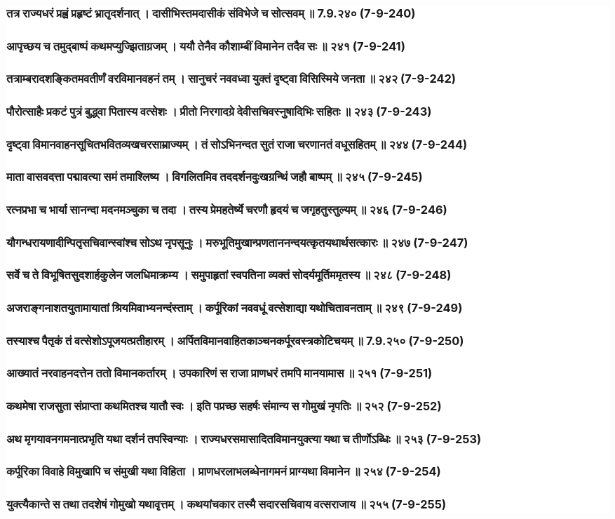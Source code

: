 ### तत्र राज्यधरं प्रह्वं प्रहृष्टं भ्रातृदर्शनात् । दासीभिस्तमदासीकं संविभेजे च सोत्सवम् ॥ 7.9.२४० (7-9-240)

### आपृच्छय च तमुद्बाष्पं कथमप्युज्झिताग्रजम् । ययौ तेनैव कौशाम्बीं विमानेन तदैव सः ॥ २४१ (7-9-241)

### तत्राम्बरादशङ्कितमवतीर्णं वरविमानवहनं तम् । सानुचरं नववध्वा युक्तं दृष्ट्वा विसिस्मिये जनता ॥ २४२ (7-9-242)

### पौरोत्साहैः प्रकटं पुत्रं बुद्ध्वा पितास्य वत्सेशः । प्रीतो निरगादग्रे देवीसचिवस्नुषादिभिः सहितः ॥ २४३ (7-9-243)

### दृष्ट्वा विमानवाहनसूचितभवितव्यखचरसाम्राज्यम् । तं सोऽभिनन्दत सुतं राजा चरणानतं वधूसहितम् ॥ २४४ (7-9-244)

### माता वासवदत्ता पद्मावत्या समं तमाश्लिष्य । विगलितमिव तददर्शनदुःखग्रन्थिं जहौ बाष्पम् ॥ २४५ (7-9-245)

### रत्नप्रभा च भार्या सानन्दा मदनमञ्चुका च तदा । तस्य प्रेमहतेर्ष्ये चरणौ हृदयं च जगृहतुस्तुल्यम् ॥ २४६ (7-9-246)

### यौगन्धरायणादीन्पितृसचिवान्स्वांश्च सोऽथ नृपसूनुः । मरुभूतिमुखान्प्रणताननन्दयत्कृतयथार्थसत्कारः ॥ २४७ (7-9-247)

### सर्वे च ते विभूषितसुदशार्हकुलेन जलधिमाक्रम्य । समुपाहृतां स्वपतिना व्यक्तं सोदर्यमूर्तिममृतस्य ॥ २४८ (7-9-248)

### अजराङ्गनाशतयुतामायातां श्रियमिवाभ्यनन्दंस्ताम् । कर्पूरिकां नववधूं वत्सेशाद्या यथोचितावनताम् ॥ २४९ (7-9-249)

### तस्याश्च पैतृकं तं वत्सेशोऽपूजयत्प्रतीहारम् । अर्पितविमानवाहितकाञ्चनकर्पूरवस्त्रकोटिचयम् ॥ 7.9.२५० (7-9-250)

### आख्यातं नरवाहनदत्तेन ततो विमानकर्तारम् । उपकारिणं स राजा प्राणधरं तमपि मानयामास ॥ २५१ (7-9-251)

### कथमेषा राजसुता संप्राप्ता कथमितश्च यातौ स्वः । इति पप्रच्छ सहर्षः संमान्य स गोमुखं नृपतिः ॥ २५२ (7-9-252)

### अथ मृगयावनगमनात्प्रभृति यथा दर्शनं तपस्विन्याः । राज्यधरसमासादितविमानयुक्त्या यथा च तीर्णोऽब्धिः ॥ २५३ (7-9-253)

### कर्पूरिका विवाहे विमुखापि च संमुखी यथा विहिता । प्राणधरलाभलब्धेनागमनं प्राग्यथा विमानेन ॥ २५४ (7-9-254)

### युक्त्यैकान्ते स तथा तदशेषं गोमुखो यथावृत्तम् । कथयांचकार तस्मै सदारसचिवाय वत्सराजाय ॥ २५५ (7-9-255)
